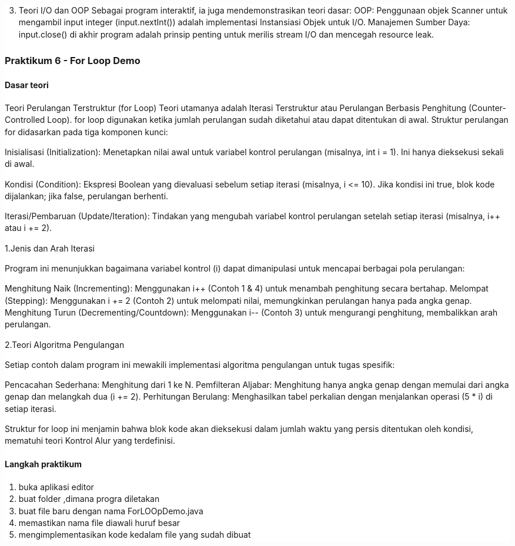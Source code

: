 3. Teori I/O dan OOP
    Sebagai program interaktif, ia juga mendemonstrasikan teori dasar:
    OOP: Penggunaan objek Scanner untuk mengambil input integer (input.nextInt()) adalah implementasi Instansiasi Objek untuk I/O.
    Manajemen Sumber Daya: input.close() di akhir program adalah prinsip penting untuk merilis stream I/O dan mencegah resource leak.


### Praktikum 6 - For Loop Demo
#### Dasar teori
Teori Perulangan Terstruktur (for Loop)
Teori utamanya adalah Iterasi Terstruktur atau Perulangan Berbasis Penghitung (Counter-Controlled Loop). for loop digunakan ketika jumlah perulangan sudah diketahui atau dapat ditentukan di awal. Struktur perulangan 
for didasarkan pada tiga komponen kunci:
    
Inisialisasi (Initialization): Menetapkan nilai awal untuk variabel kontrol perulangan (misalnya, int i = 1).
Ini hanya dieksekusi sekali di awal.
    
Kondisi (Condition): Ekspresi Boolean yang dievaluasi sebelum setiap iterasi (misalnya, i <= 10).
Jika kondisi ini true, blok kode dijalankan; jika false, perulangan berhenti.
    
Iterasi/Pembaruan (Update/Iteration): Tindakan yang mengubah variabel kontrol perulangan setelah setiap iterasi 
(misalnya, i++ atau i += 2).

1.Jenis dan Arah Iterasi

Program ini menunjukkan bagaimana variabel kontrol (i) dapat dimanipulasi untuk mencapai berbagai pola perulangan:
    
Menghitung Naik (Incrementing): Menggunakan i++ (Contoh 1 & 4) untuk menambah penghitung secara bertahap.
Melompat (Stepping): Menggunakan i += 2 (Contoh 2) untuk melompati nilai, memungkinkan perulangan hanya pada angka genap.
Menghitung Turun (Decrementing/Countdown): Menggunakan i-- (Contoh 3) untuk mengurangi penghitung, membalikkan arah perulangan.

2.Teori Algoritma Pengulangan

Setiap contoh dalam program ini mewakili implementasi algoritma pengulangan untuk tugas spesifik:
    
Pencacahan Sederhana: Menghitung dari 1 ke N.
Pemfilteran Aljabar: Menghitung hanya angka genap dengan memulai dari angka genap dan melangkah dua (i += 2).
Perhitungan Berulang: Menghasilkan tabel perkalian dengan menjalankan operasi (5 * i) di setiap iterasi.
    
Struktur for loop ini menjamin bahwa blok kode akan dieksekusi dalam jumlah waktu yang persis ditentukan oleh kondisi, 
mematuhi teori Kontrol Alur yang terdefinisi.

#### Langkah praktikum
1. buka aplikasi editor 
2. buat folder ,dimana progra diletakan 
3. buat file baru dengan nama ForLOOpDemo.java  
4. memastikan nama file diawali huruf besar
5. mengimplementasikan kode kedalam file yang sudah dibuat
